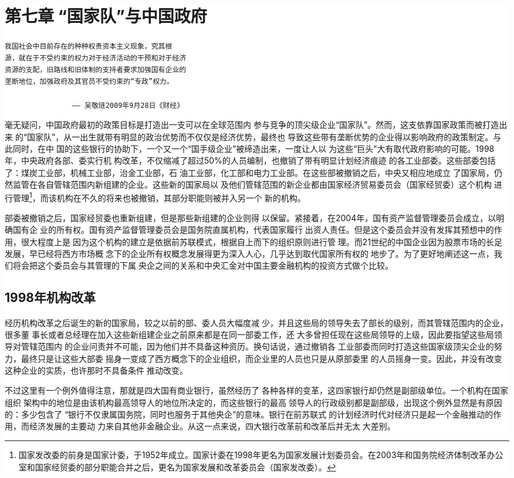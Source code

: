 # 第七章 “国家队”与中国政府

    我国社会中目前存在的种种权贵资本主义现象，究其根
    源，就在于不受约束的权力对于经济活动的干预和对于经济
    资源的支配，旧路线和旧体制的支持者要求加强国有企业的
    垄断地位，加强政府及其官员不受约束的“专政”权力。

                    —— 吴敬琏2009年9月28日《财经》

  毫无疑问，中国政府最初的政策目标是打造出一支可以在全球范围内
参与竞争的顶尖级企业“国家队”。然而，这支依靠国家政策而被打造出来
的“国家队”，从一出生就带有明显的政治优势而不仅仅是经济优势，最终也
导致这些带有垄断优势的企业得以影响政府的政策制定。与此同时，在中
国的这些银行的协助下，一个又一个“国手级企业”被缔造出来，一度让人以
为这些“巨头”大有取代政府影响的可能。1998年，中央政府各部、委实行机
构改革，不仅缩减了超过50%的人员编制，也撤销了带有明显计划经济痕迹
的各工业部委。这些部委包括了：煤炭工业部，机械工业部，治金工业部，石
油工业部，化工部和电力工业部。在这些部被撤销之后，中央又相应地成立
了国家局，仍然监管在各自管辖范围内新组建的企业。这些新的国家局以
及他们管辖范围的新企业都由国家经济贸易委员会（国家经贸委）这个机构
进行管理[^7-1]，而该机构在不久的将来也被撤销，其部分职能则被并入另一个
新的机构。

  部委被撤销之后，国家经贸委也重新组建，但是那些新组建的企业则得
以保留。紧接着，在2004年，国有资产监督管理委员会成立，以明确国有企
业的所有权。国有资产监督管理委员会是国务院直属机构，代表国家履行
出资人责任。但是这个委员会并没有发挥其预想中的作用，很大程度上是
因为这个机构的建立是依据前苏联模式，根据自上而下的组织原则进行管
理。而21世纪的中国企业因为股票市场的长足发展，早已经将西方市场概
念下的企业所有权概念发展得更为深入人心，几乎达到取代国家所有权的
地步了。为了更好地阐述这一点，我们将会把这个委员会与其管理的下属
央企之间的关系和中央汇金对中国主要金融机构的投资方式做个比较。

[^7-1]: 国家发改委的前身是国家计委，于1952年成立。国家计委在1998年更名为国家发展计划委员会。在2003年和国务院经济体制改革办公室和国家经贸委的部分职能合并之后，更名为国家发展和改革委员会（国家发改委）。

## 1998年机构改革

  经历机构改革之后诞生的新的国家局，较之以前的部、委人员大幅度减
少，并且这些局的领导失去了部长的级别，而其管辖范围内的企业，很多董
事长或者总经理在加入这些新组建企业之前原来都是在同一部委工作，还
大多曾担任现在这些局领导的上级，因此要指望这些局领导对管辖范围内
的企业问责并不可能，因为他们并不具备这种资历。换句话说，通过撤销各
工业部委而同时打造这些国家级顶尖企业的努力，最终只是让这些大部委
摇身一变成了西方概念下的企业组织，而企业里的人员也只是从原部委里
的人员摇身一变。因此，并没有改变这种企业的实质，也许那时不具备条件
推动改变。

  不过这里有一个例外值得注意，那就是四大国有商业银行，虽然经历了
各种各样的变革，这四家银行却仍然是副部级单位。一个机构在国家组织
架构中的地位是由该机构最高领导人的地位所决定的，而这些银行的最高
领导人的行政级别都是副部级，出现这个例外显然是有原因的：多少包含了
“银行不仅隶属国务院，同时也服务于其他央企”的意味。银行在前苏联式
的计划经济时代对经济只是起一个金融推动的作用，而经济发展的主要动
力来自其他非金融企业。从这一点来说，四大银行改革前和改革后并无太
大差别。


[^7-2]: 柏思德(Kjeld Erik Brodsgaard)：未发表手稿，2010年4月。
[^7-3]: 参阅本书作者所著的《私有化的中国：中国股票市场内幕（第二版）》，新加坡：John Wiley & Sons出版社，2006年版，第9章和第10章。
[^7-4]: 当前主要有两类投资者：1）战略投资者，他们在交易正式对外公布之前参与并且获得了
[^7-5]: 陈必亭：《神华上涨87%但是主席仍不满意》，《南华早报》，2007年10月10日。